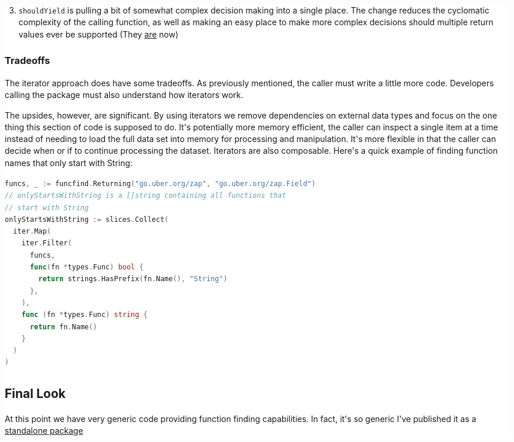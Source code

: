 3. `shouldYield` is pulling a bit of somewhat complex decision making into a single place. The change reduces the
  cyclomatic complexity of the calling function, as well as making an easy place to make more complex decisions
  should multiple return values ever be supported (They [are](https://pkg.go.dev/github.com/MrUsefull/FuncFind/pkg/funcfind) now)

### Tradeoffs

The iterator approach does have some tradeoffs. As previously mentioned, the caller must write
a little more code. Developers calling the package must also understand how iterators work.

The upsides, however, are significant. By using iterators we remove dependencies on external
data types and focus on the one thing this section of code is supposed to do. It's potentially
more memory efficient, the caller can inspect a single item at a time instead of needing to
load the full data set into memory for processing and manipulation. It's more flexible in that
the caller can decide when or if to continue processing the dataset. Iterators are also composable.
Here's a quick example of finding function names that only start with String:

  ```go
  funcs, _ := funcfind.Returning("go.uber.org/zap", "go.uber.org/zap.Field")
  // onlyStartsWithString is a []string containing all functions that
  // start with String
  onlyStartsWithString := slices.Collect(
    iter.Map(
      iter.Filter(
        funcs,
        func(fn *types.Func) bool {
          return strings.HasPrefix(fn.Name(), "String")
        },
      ),
      func (fn *types.Func) string {
        return fn.Name()
      }
    )
  )
  ```

## Final Look

At this point we have very generic code providing function finding capabilities. In fact, it's so generic I've published it as a [standalone package](https://pkg.go.dev/github.com/MrUsefull/FuncFind/pkg/funcfind)

